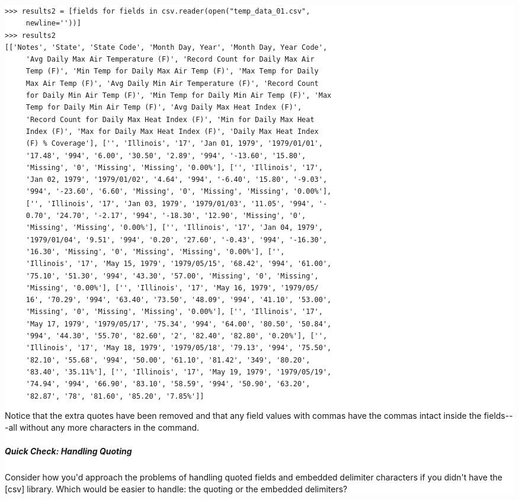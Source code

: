 

```
>>> results2 = [fields for fields in csv.reader(open("temp_data_01.csv",
     newline=''))]
>>> results2
[['Notes', 'State', 'State Code', 'Month Day, Year', 'Month Day, Year Code',
     'Avg Daily Max Air Temperature (F)', 'Record Count for Daily Max Air
     Temp (F)', 'Min Temp for Daily Max Air Temp (F)', 'Max Temp for Daily
     Max Air Temp (F)', 'Avg Daily Min Air Temperature (F)', 'Record Count
     for Daily Min Air Temp (F)', 'Min Temp for Daily Min Air Temp (F)', 'Max
     Temp for Daily Min Air Temp (F)', 'Avg Daily Max Heat Index (F)',
     'Record Count for Daily Max Heat Index (F)', 'Min for Daily Max Heat
     Index (F)', 'Max for Daily Max Heat Index (F)', 'Daily Max Heat Index
     (F) % Coverage'], ['', 'Illinois', '17', 'Jan 01, 1979', '1979/01/01',
     '17.48', '994', '6.00', '30.50', '2.89', '994', '-13.60', '15.80',
     'Missing', '0', 'Missing', 'Missing', '0.00%'], ['', 'Illinois', '17',
     'Jan 02, 1979', '1979/01/02', '4.64', '994', '-6.40', '15.80', '-9.03',
     '994', '-23.60', '6.60', 'Missing', '0', 'Missing', 'Missing', '0.00%'],
     ['', 'Illinois', '17', 'Jan 03, 1979', '1979/01/03', '11.05', '994', '-
     0.70', '24.70', '-2.17', '994', '-18.30', '12.90', 'Missing', '0',
     'Missing', 'Missing', '0.00%'], ['', 'Illinois', '17', 'Jan 04, 1979',
     '1979/01/04', '9.51', '994', '0.20', '27.60', '-0.43', '994', '-16.30',
     '16.30', 'Missing', '0', 'Missing', 'Missing', '0.00%'], ['',
     'Illinois', '17', 'May 15, 1979', '1979/05/15', '68.42', '994', '61.00',
     '75.10', '51.30', '994', '43.30', '57.00', 'Missing', '0', 'Missing',
     'Missing', '0.00%'], ['', 'Illinois', '17', 'May 16, 1979', '1979/05/
     16', '70.29', '994', '63.40', '73.50', '48.09', '994', '41.10', '53.00',
     'Missing', '0', 'Missing', 'Missing', '0.00%'], ['', 'Illinois', '17',
     'May 17, 1979', '1979/05/17', '75.34', '994', '64.00', '80.50', '50.84',
     '994', '44.30', '55.70', '82.60', '2', '82.40', '82.80', '0.20%'], ['',
     'Illinois', '17', 'May 18, 1979', '1979/05/18', '79.13', '994', '75.50',
     '82.10', '55.68', '994', '50.00', '61.10', '81.42', '349', '80.20',
     '83.40', '35.11%'], ['', 'Illinois', '17', 'May 19, 1979', '1979/05/19',
     '74.94', '994', '66.90', '83.10', '58.59', '994', '50.90', '63.20',
     '82.87', '78', '81.60', '85.20', '7.85%']]
```




Notice
that the extra quotes have been removed and that any field values with
commas have the commas intact inside the fields---all without any more
characters in the command.




##### Quick Check: Handling Quoting



Consider how you'd approach the problems of handling quoted fields and
embedded delimiter characters if you didn't have the [csv]
library. Which would be easier to handle: the quoting or the embedded
delimiters?
